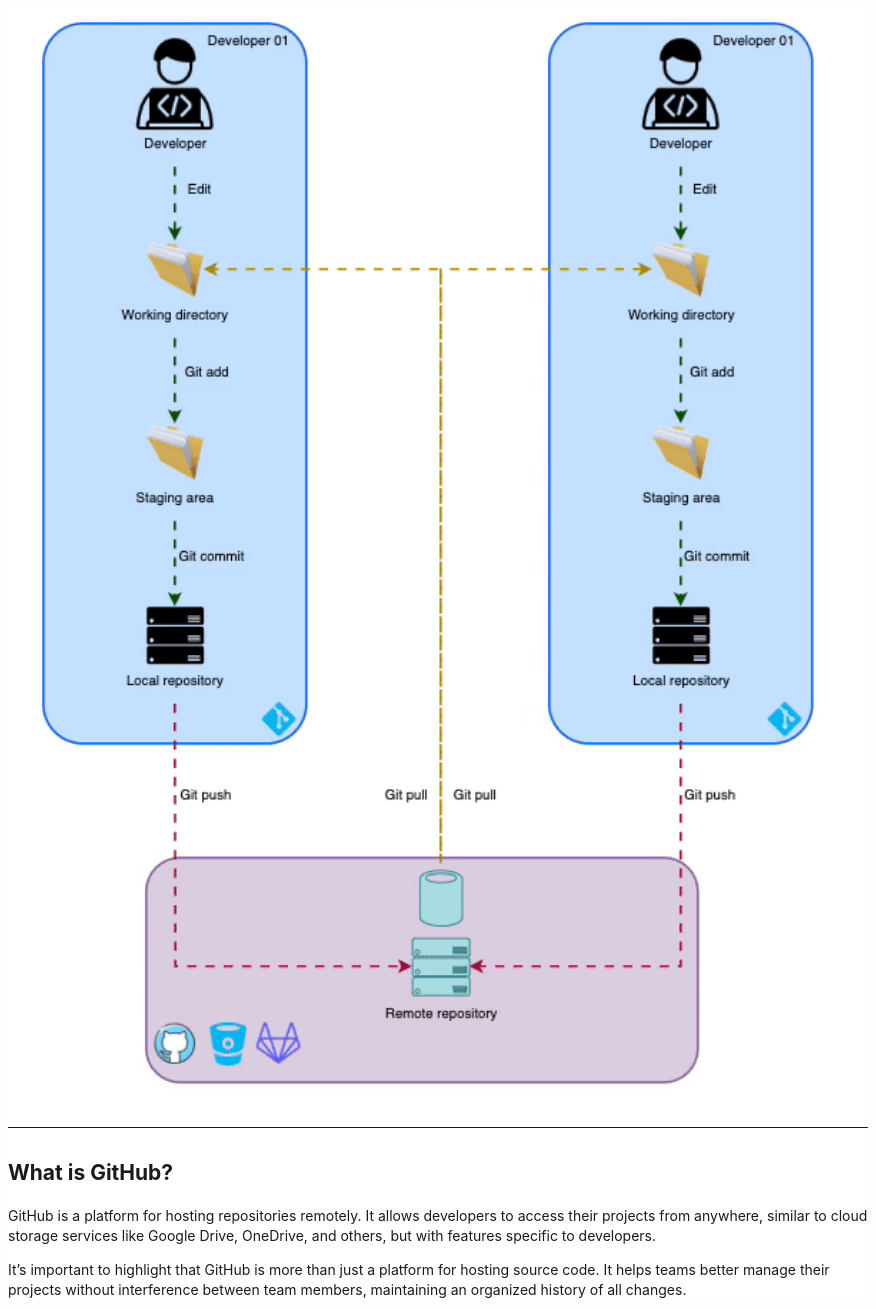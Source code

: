 <img width= "6000" src="src/assets/img/flowTeamwork.gif">
</flowTeamwork>

---

## What is GitHub?


GitHub is a platform for hosting repositories remotely. It allows developers to access their projects from anywhere, similar to cloud storage services like Google Drive, OneDrive, and others, but with features specific to developers.

It’s important to highlight that GitHub is more than just a platform for hosting source code. It helps teams better manage their projects without interference between team members, maintaining an organized history of all changes.
